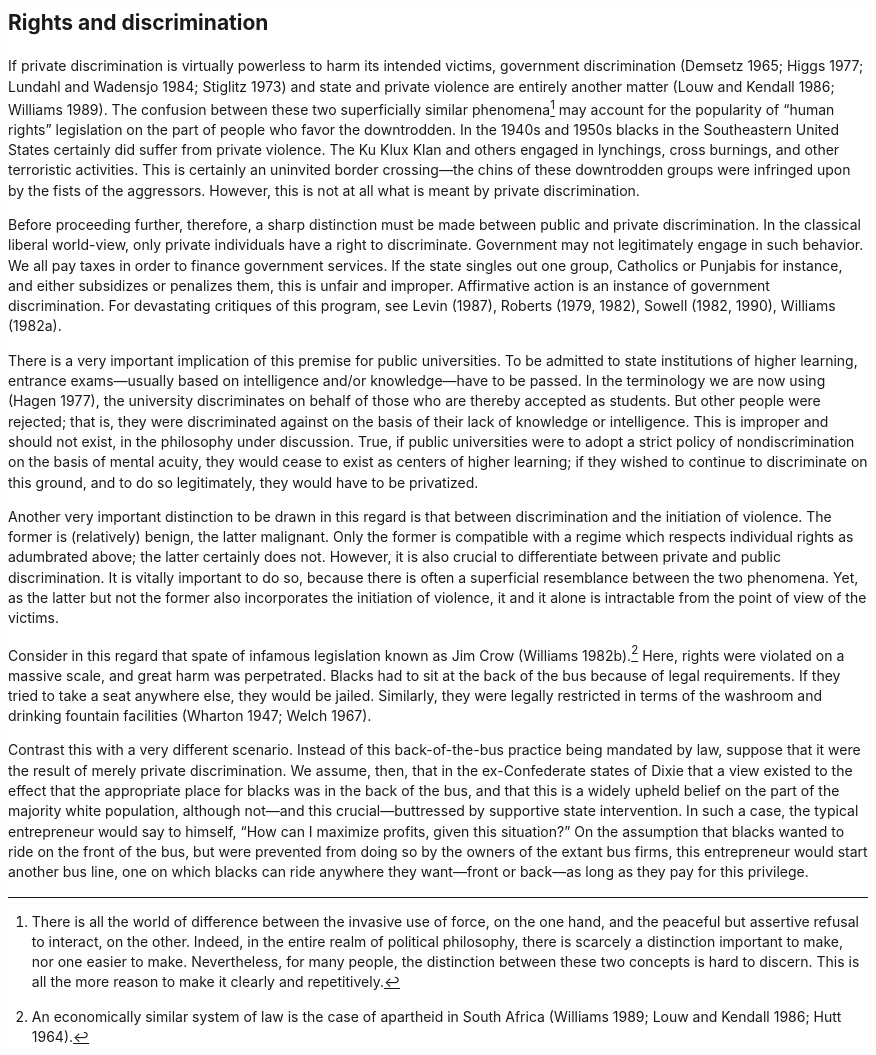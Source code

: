 ## Rights and discrimination

If private discrimination is virtually powerless to harm its intended victims, government discrimination (Demsetz 1965; Higgs 1977; Lundahl and Wadensjo 1984; Stiglitz 1973) and state and private violence are entirely another matter (Louw and Kendall 1986; Williams 1989). The confusion between these two superficially similar phenomena[^8] may account for the popularity of “human rights” legislation on the part of people who favor the downtrodden. In the 1940s and 1950s blacks in the Southeastern United States certainly did suffer from private violence. The Ku Klux Klan and others engaged in lynchings, cross burnings, and other terroristic activities. This is certainly an uninvited border crossing—the chins of these downtrodden groups were infringed upon by the fists of the aggressors. However, this is not at all what is meant by private discrimination.

Before proceeding further, therefore, a sharp distinction must be made between public and private discrimination. In the classical liberal world-view, only private individuals have a right to discriminate. Government may not legitimately engage in such behavior. We all pay taxes in order to finance government services. If the state singles out one group, Catholics or Punjabis for instance, and either subsidizes or penalizes them, this is unfair and improper. Affirmative action is an instance of government discrimination. For devastating critiques of this program, see Levin (1987), Roberts (1979, 1982), Sowell (1982, 1990), Williams (1982a).

There is a very important implication of this premise for public universities. To be admitted to state institutions of higher learning, entrance exams—usually based on intelligence and/or knowledge—have to be passed. In the terminology we are now using (Hagen 1977), the university discriminates on behalf of those who are thereby accepted as students. But other people were rejected; that is, they were discriminated against on the basis of their lack of knowledge or intelligence. This is improper and should not exist, in the philosophy under discussion. True, if public universities were to adopt a strict policy of nondiscrimination on the basis of mental acuity, they would cease to exist as centers of higher learning; if they wished to continue to discriminate on this ground, and to do so legitimately, they would have to be privatized.

Another very important distinction to be drawn in this regard is that between discrimination and the initiation of violence. The former is (relatively) benign, the latter malignant. Only the former is compatible with a regime which respects individual rights as adumbrated above; the latter certainly does not. However, it is also crucial to differentiate between private and public discrimination. It is vitally important to do so, because there is often a superficial resemblance between the two phenomena. Yet, as the latter but not the former also incorporates the initiation of violence, it and it alone is intractable from the point of view of the victims.

Consider in this regard that spate of infamous legislation known as Jim Crow (Williams 1982b).[^9] Here, rights were violated on a massive scale, and great harm was perpetrated. Blacks had to sit at the back of the bus because of legal requirements. If they tried to take a seat anywhere else, they would be jailed. Similarly, they were legally restricted in terms of the washroom and drinking fountain facilities (Wharton 1947; Welch 1967).

Contrast this with a very different scenario. Instead of this back-of-the-bus practice being mandated by law, suppose that it were the result of merely private discrimination. We assume, then, that in the ex-Confederate states of Dixie that a view existed to the effect that the appropriate place for blacks was in the back of the bus, and that this is a widely upheld belief on the part of the majority white population, although not—and this crucial—buttressed by supportive state intervention. In such a case, the typical entrepreneur would say to himself, “How can I maximize profits, given this situation?” On the assumption that blacks wanted to ride on the front of the bus, but were prevented from doing so by the owners of the extant bus firms, this entrepreneur would start another bus line, one on which blacks can ride anywhere they want—front or back—as long as they pay for this privilege.


[^1]: A very eloquent statement in behalf of this view was made by Booker T. Washington, on May 31, 1897 during the unveiling of sculptor Augustus Saint-Gaudens’s monument to the 54th Regiment of Massachusetts Volunteer Infantry, the first black fighting unit to take part in the Civil War. It was made to commemorate its participation in the battle to capture Fort Wagner, during which campaign the regiment sustained heavy losses:
[^2]: If one considers the word “prejudice” etymologically, it means to pre-judge. That is, to make up one’s mind about an issue before all the facts are in. But suppose you open up a door, go into a room, and close the door behind you, and then lo and behold, you are confronted by a tiger sitting on a couch. Do you act empirically, in a nonprejudicial manner, and go up to the tiger to engage in a close examination, to see if this particular member of the species will act like most of its fellows, and begin to maul you? Or do you take one look, and then head quickly for the nearest exit, based on your general experience and knowledge of the breed, before you know the facts about this particular animal? Most people would act in a prejudiced manner in this regard, and would not apologize for it. (I owe this example to Walter Williams.)
[^3]: There is a tradition amongst some civil libertarians (the British Columbia Civil Liberties Association is a strong case in point) that commercial liberties are very much inferior to personal ones. This sentiment finds expression, for example, in the denigration of commercial free speech rights (e.g., tobacco advertising) in contrast to the right to engage in free speech in the political or scientific arenas. One implication of this perspective, however, would be that the legal protections afforded the public policy statements “A subsidy for the XYZ cigarette company is in the public interest” or “Cigarette smoking is good for you” would be far stronger than those granted in behalf of the advertising statement “Buy XYZ cigarettes.” In the classical liberal philosophy, in sharp contrast, no such distinction is maintained. On the contrary, liberty is conceived of as a “seamless garment,” and no aspect of it is denigrated in behalf of any other.
[^4]: In his most anti-white racist days Malcolm X was once asked if any white man—living or dead—would have been allowed to join the Black Muslims. He replied that John Brown would have been acceptable. See Breitman (1965, pp. 224–25).
[^5]: If we were to carry through fully and consistently on the logic of this premise, then blacks would have the right to rape and kill whites; Indians could legally steal from non-Indians; Jews could have “open season” on Germans.
[^6]: This accounts for the fact that the South African economy is doing quite well, despite a deep-seated, well-entrenched, long-standing boycott against it. When most civilized nations refuse to buy South African products, their prices fall, which makes it almost impossible for those interested in wealth maximization to continue to resist making purchases from that country. Similarly, when most civilized nations refuse to sell to South Africa, the prices obtainable rise, making it more and more costly to continue the boycott. The better organized the boycott, and the more people who take part in it, the more quickly its internal contradictions become apparent.
[^7]: We focus on productivity—or more strictly marginal revenue product—because that is why employers pay wages—to obtain productivity from their employees. It is a well-known axiom in economics that wages tend to reflect the level of productivity of the workers. See Samuelson (1970, chap. 20).
[^8]: There is all the world of difference between the invasive use of force, on the one hand, and the peaceful but assertive refusal to interact, on the other. Indeed, in the entire realm of political philosophy, there is scarcely a distinction important to make, nor one easier to make. Nevertheless, for many people, the distinction between these two concepts is hard to discern. This is all the more reason to make it clearly and repetitively.
[^9]: An economically similar system of law is the case of apartheid in South Africa (Williams 1989; Louw and Kendall 1986; Hutt 1964).
[^10]: If the majority refuses to sell food to the minority, other people will leap into the void, in order to “exploit” the relatively hungry minority. They will be lured by the prospect of being able to earn greater profits, but in so doing, they will drive down the food prices the minority will have to pay. It is only if the majority utilizes force or violence to keep such profit maximizing good samaritans away from the minority that this process will not work.
[^11]: To be sure, scientific evidence indicates that AIDS cannot be disseminated by casual contact of the sort likely to be engaged in by schoolchildren in the classroom. But this is hardly relevant to the point at issue, namely the right of free association. People may wish to avoid contact with others for the most frivolous or scientifically erroneous of reasons. The question is, do they have a right to do so? And the answer is clear, at least for those who take individual liberty seriously.
[^12]: Suppose a white (black) female prostitute refuses to conduct her business with a black (white) male would-be customer. It might be argued, at least in jurisdictions where prostitution is not prohibited, that since she is engaged in a clearly commercial venture, and thus can be construed as being “open to the public,” that she be legally forced to entertain all customers who can meet her price (and also that she not price discriminate on the basis of race). But if she is forced to do so, this is a violation of women’s rights; if not, it constitutes racial discrimination, and thus a violation of the rights of minority group members.
[^13]: A similar analysis arises with regard to exceptions that are commonly made to the anti-discriminatory laws. For example, it is seen as illicit to discriminate between males and females, but there are separate (but equal?) washroom facilities assigned to men and to women. If this really were a matter of rights, such exceptions would not, could not, be tolerated. Similarly, discrimination between the sexes blatantly occurs in the field of sports, and is accepted by otherwise consistent adherents of the “human rights” philosophy: namely, there are separate divisions for males and females in university, Olympic and professional sports. For example, male and female basketball, tennis and volleyball players do not compete against each other; nor do track and field athletes. (Such an occurrence would hardly be allowed, in the case of race; could we countenance separate sports leagues for whites and blacks? For Jews and Gentiles? The very idea would be preposterous in the “human rights” world-view, and yet the very same principles apply to gender distinctions.) There is little doubt that were there only one athletic event, open to members of both sexes, that there would be virtually no female representatives who could successfully compete. Florence Griffith-Joiner, for instance, might hold the female world record for the 100-meter dash, but if she had to compete directly with males, she would not have even qualified to enter the Olympics.
[^14]: In classical liberalism, free speech rights are interpreted as but an aspect of the more basic rights to private property. For example, if someone breaks into my house at 3:00 a.m., and starts reading in a loud voice the sonnets of Shakespeare, he may not properly object if I toss him bodily out onto the street that I have violated his right of free speech. He has no right of free speech—on my property. He has such a right only on his own property, or on that (a hall, auditorium, newspaper advertisement, etc.) which he has rented from someone else.